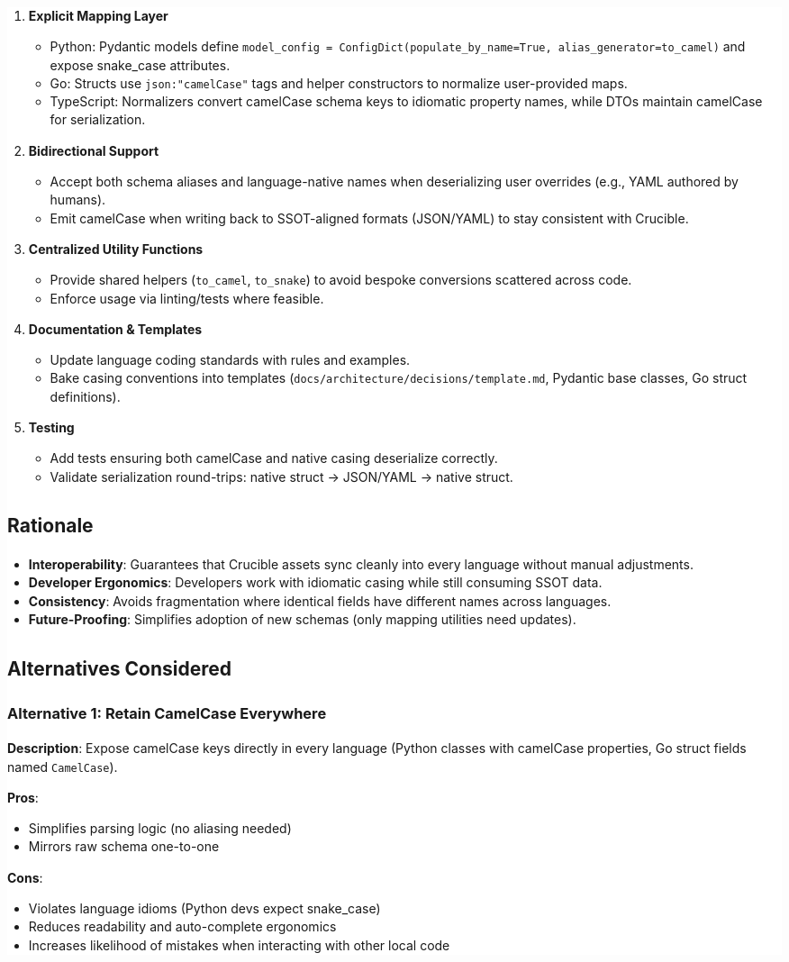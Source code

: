 1. **Explicit Mapping Layer**
   - Python: Pydantic models define `model_config = ConfigDict(populate_by_name=True, alias_generator=to_camel)` and expose snake_case attributes.
   - Go: Structs use `json:"camelCase"` tags and helper constructors to normalize user-provided maps.
   - TypeScript: Normalizers convert camelCase schema keys to idiomatic property names, while DTOs maintain camelCase for serialization.

2. **Bidirectional Support**
   - Accept both schema aliases and language-native names when deserializing user overrides (e.g., YAML authored by humans).
   - Emit camelCase when writing back to SSOT-aligned formats (JSON/YAML) to stay consistent with Crucible.

3. **Centralized Utility Functions**
   - Provide shared helpers (`to_camel`, `to_snake`) to avoid bespoke conversions scattered across code.
   - Enforce usage via linting/tests where feasible.

4. **Documentation & Templates**
   - Update language coding standards with rules and examples.
   - Bake casing conventions into templates (`docs/architecture/decisions/template.md`, Pydantic base classes, Go struct definitions).

5. **Testing**
   - Add tests ensuring both camelCase and native casing deserialize correctly.
   - Validate serialization round-trips: native struct → JSON/YAML → native struct.

## Rationale

- **Interoperability**: Guarantees that Crucible assets sync cleanly into every language without manual adjustments.
- **Developer Ergonomics**: Developers work with idiomatic casing while still consuming SSOT data.
- **Consistency**: Avoids fragmentation where identical fields have different names across languages.
- **Future-Proofing**: Simplifies adoption of new schemas (only mapping utilities need updates).

## Alternatives Considered

### Alternative 1: Retain CamelCase Everywhere

**Description**: Expose camelCase keys directly in every language (Python classes with camelCase properties, Go struct fields named `CamelCase`).

**Pros**:

- Simplifies parsing logic (no aliasing needed)
- Mirrors raw schema one-to-one

**Cons**:

- Violates language idioms (Python devs expect snake_case)
- Reduces readability and auto-complete ergonomics
- Increases likelihood of mistakes when interacting with other local code
